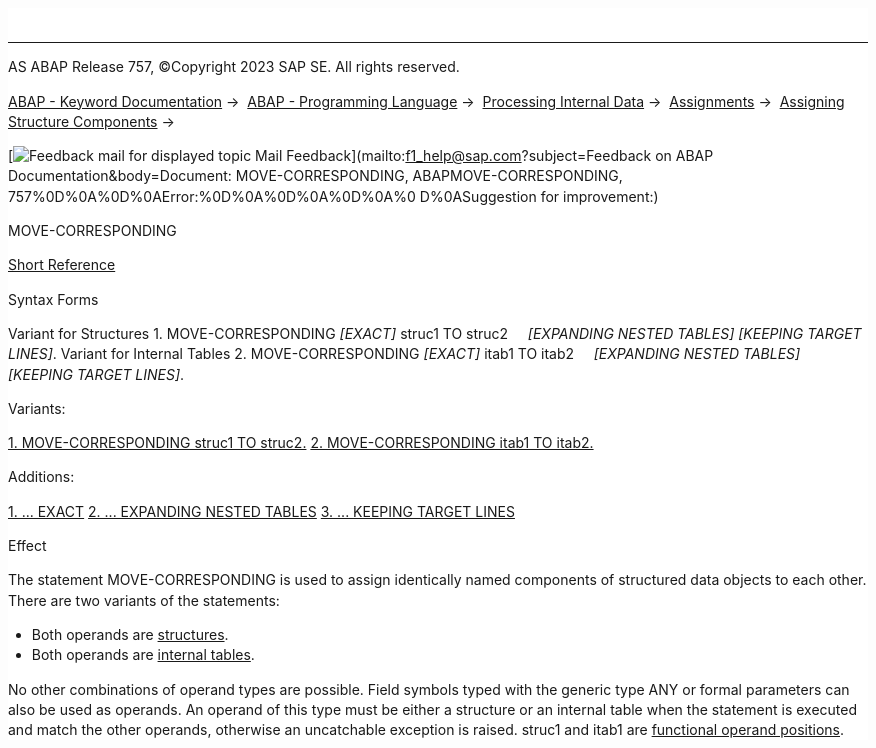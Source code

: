   

* * *

AS ABAP Release 757, ©Copyright 2023 SAP SE. All rights reserved.

[ABAP - Keyword Documentation](https://help.sap.com/doc/abapdocu_757_index_htm/7.57/en-US/abenabap.htm) →  [ABAP - Programming Language](https://help.sap.com/doc/abapdocu_757_index_htm/7.57/en-US/abenabap_reference.htm) →  [Processing Internal Data](https://help.sap.com/doc/abapdocu_757_index_htm/7.57/en-US/abenabap_data_working.htm) →  [Assignments](https://help.sap.com/doc/abapdocu_757_index_htm/7.57/en-US/abenvalue_assignments.htm) →  [Assigning Structure Components](https://help.sap.com/doc/abapdocu_757_index_htm/7.57/en-US/abencorresponding.htm) → 

 [![](Mail.gif?object=Mail.gif&sap-language=EN "Feedback mail for displayed topic") Mail Feedback](mailto:f1_help@sap.com?subject=Feedback on ABAP Documentation&body=Document: MOVE-CORRESPONDING, ABAPMOVE-CORRESPONDING, 757%0D%0A%0D%0AError:%0D%0A%0D%0A%0D%0A%0
D%0ASuggestion for improvement:)

MOVE-CORRESPONDING

[Short Reference](https://help.sap.com/doc/abapdocu_757_index_htm/7.57/en-US/abapmove-corresponding_shortref.htm)

Syntax Forms

Variant for Structures
1\. MOVE-CORRESPONDING *\[*EXACT*\]* struc1 TO struc2
    *\[*EXPANDING NESTED TABLES*\]* *\[*KEEPING TARGET LINES*\]*.
Variant for Internal Tables
2\. MOVE-CORRESPONDING *\[*EXACT*\]* itab1 TO itab2
    *\[*EXPANDING NESTED TABLES*\]* *\[*KEEPING TARGET LINES*\]*.

Variants:

[1\. MOVE-CORRESPONDING struc1 TO struc2.](#!ABAP_VARIANT_1@1@)
[2\. MOVE-CORRESPONDING itab1 TO itab2.](#!ABAP_VARIANT_2@2@)

Additions:

[1\. ... EXACT](#!ABAP_ADDITION_1@1@)
[2\. ... EXPANDING NESTED TABLES](#!ABAP_ADDITION_2@2@)
[3\. ... KEEPING TARGET LINES](#!ABAP_ADDITION_3@3@)

Effect

The statement MOVE-CORRESPONDING is used to assign identically named components of structured data objects to each other. There are two variants of the statements:

-   Both operands are [structures](https://help.sap.com/doc/abapdocu_757_index_htm/7.57/en-US/abenstructure_glosry.htm "Glossary Entry").
-   Both operands are [internal tables](https://help.sap.com/doc/abapdocu_757_index_htm/7.57/en-US/abeninternal_table_glosry.htm "Glossary Entry").

No other combinations of operand types are possible. Field symbols typed with the generic type ANY or formal parameters can also be used as operands. An operand of this type must be either a structure or an internal table when the statement is executed and match the other operands, otherwise an uncatchable exception is raised. struc1 and itab1 are [functional operand positions](https://help.sap.com/doc/abapdocu_757_index_htm/7.57/en-US/abenfunctional_position_glosry.htm "Glossary Entry").
